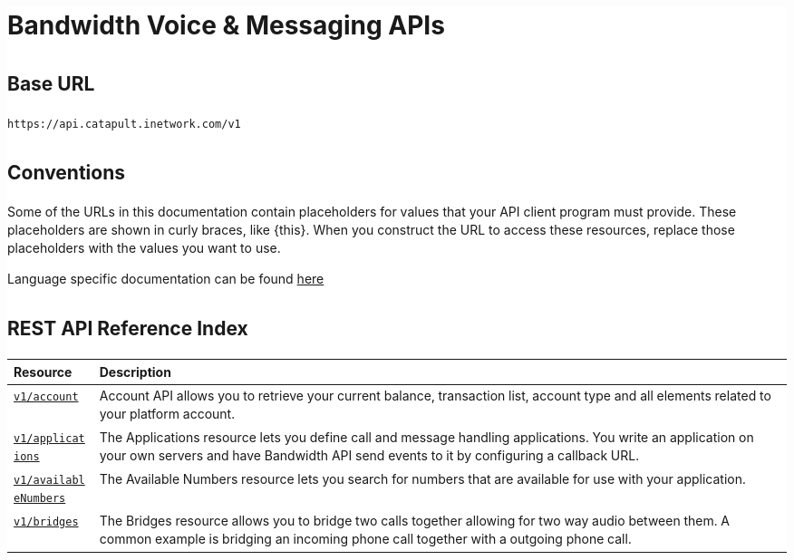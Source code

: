 # Bandwidth Voice & Messaging APIs

## Base URL
`https://api.catapult.inetwork.com/v1`

## Conventions
Some of the URLs in this documentation contain placeholders for values that your API client program must provide. These placeholders are shown in curly braces, like {this}. When you construct the URL to access these resources, replace those placeholders with the values you want to use.

Language specific documentation can be found [here](https://dev.bandwidth.com/getStartedVMDKS.html)

## REST API Reference Index

| Resource                                                              | Description                                                                                                                                                                                                                                                                                                                                                                                                                                                                                                                                                                                                                                                                                                                                                                                                                                        |
|:----------------------------------------------------------------------|:---------------------------------------------------------------------------------------------------------------------------------------------------------------------------------------------------------------------------------------------------------------------------------------------------------------------------------------------------------------------------------------------------------------------------------------------------------------------------------------------------------------------------------------------------------------------------------------------------------------------------------------------------------------------------------------------------------------------------------------------------------------------------------------------------------------------------------------------------|
| [`v1/account`](account/account.md)                                      | Account API allows you to retrieve your current balance, transaction list, account type and all elements related to your platform account.                                                                                                                                                                                                                                                                                                                                                                                                                                                                                                                                                                                                                                                                                                         |
| [`v1/applications`](applications/applications.md)                       | The Applications resource lets you define call and message handling applications. You write an application on your own servers and have Bandwidth API send events to it by configuring a callback URL.                                                                                                                                                                                                                                                                                                                                                                                                                                                                                                                                                                                                                                             |
| [`v1/availableNumbers`](availableNumbers/availableNumbers.md)           | The Available Numbers resource lets you search for numbers that are available for use with your application.                                                                                                                                                                                                                                                                                                                                                                                                                                                                                                                                                                                                                                                                                                                                       |
| [`v1/bridges`](bridges/bridges.md)                                      | The Bridges resource allows you to bridge two calls together allowing for two way audio between them. A common example is bridging an incoming phone call together with a outgoing phone call.                                                                                                                                                                                                                                                                                                                                                                                                                                                                                                                                                                                                                                                     |